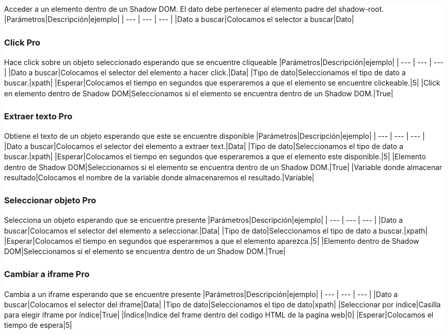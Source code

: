 Acceder a un elemento dentro de un Shadow DOM. El dato debe pertenecer al elemento padre del shadow-root.
|Parámetros|Descripción|ejemplo|
| --- | --- | --- |
|Dato a buscar|Colocamos el selector a buscar|Dato|

### Click Pro
  
Hace click sobre un objeto seleccionado esperando que se encuentre cliqueable
|Parámetros|Descripción|ejemplo|
| --- | --- | --- |
|Dato a buscar|Colocamos el selector del elemento a hacer click.|Data|
|Tipo de dato|Seleccionamos el tipo de dato a buscar.|xpath|
|Esperar|Colocamos el tiempo en segundos que esperaremos a que el elemento se encuentre clickeable.|5|
|Click en elemento dentro de Shadow DOM|Seleccionamos si el elemento se encuentra dentro de un Shadow DOM.|True|

### Extraer texto Pro
  
Obtiene el texto de un objeto esperando que este se encuentre disponible
|Parámetros|Descripción|ejemplo|
| --- | --- | --- |
|Dato a buscar|Colocamos el selector del elemento a extraer text.|Data|
|Tipo de dato|Seleccionamos el tipo de dato a buscar.|xpath|
|Esperar|Colocamos el tiempo en segundos que esperaremos a que el elemento este disponible.|5|
|Elemento dentro de Shadow DOM|Seleccionamos si el elemento se encuentra dentro de un Shadow DOM.|True|
|Variable donde almacenar resultado|Colocamos el nombre de la variable donde almacenaremos el resultado.|Variable|

### Seleccionar objeto Pro
  
Selecciona un objeto esperando que se encuentre presente
|Parámetros|Descripción|ejemplo|
| --- | --- | --- |
|Dato a buscar|Colocamos el selector del elemento a seleccionar.|Data|
|Tipo de dato|Seleccionamos el tipo de dato a buscar.|xpath|
|Esperar|Colocamos el tiempo en segundos que esperaremos a que el elemento aparezca.|5|
|Elemento dentro de Shadow DOM|Seleccionamos si el elemento se encuentra dentro de un Shadow DOM.|True|

### Cambiar a iframe Pro
  
Cambia a un iframe esperando que se encuentre presente
|Parámetros|Descripción|ejemplo|
| --- | --- | --- |
|Dato a buscar|Colocamos el selector del iframe|Data|
|Tipo de dato|Seleccionamos el tipo de dato|xpath|
|Seleccionar por índice|Casilla para elegir iframe por índice|True|
|Índice|Indice del frame dentro del codigo HTML de la pagina web|0|
|Esperar|Colocamos el tiempo de espera|5|

